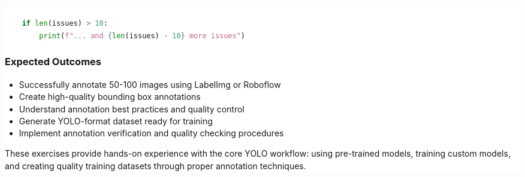 ```python
    
    if len(issues) > 10:
        print(f"... and {len(issues) - 10} more issues")
```

### Expected Outcomes
- Successfully annotate 50-100 images using LabelImg or Roboflow
- Create high-quality bounding box annotations
- Understand annotation best practices and quality control
- Generate YOLO-format dataset ready for training
- Implement annotation verification and quality checking procedures

These exercises provide hands-on experience with the core YOLO workflow: using pre-trained models, training custom models, and creating quality training datasets through proper annotation techniques.
